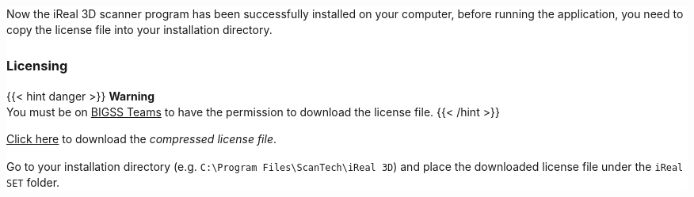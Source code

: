 Now the iReal 3D scanner program has been successfully installed on your computer, before running the application, you need to copy the license file into your installation directory.

### Licensing

{{< hint danger >}}
**Warning**  
You must be on [BIGSS Teams](https://teams.microsoft.com/l/team/19%3a853a20386bac40e59485fd8c98d80ad5%40thread.tacv2/conversations?groupId=11b0952a-e765-4985-abe3-73c17c99cb17) to have the permission to download the license file.
{{< /hint >}}

[Click here](https://livejohnshopkins.sharepoint.com/:u:/r/sites/PPMD/Shared%20Documents/General/Software%20Downloads/ScanTech/iReal/SK01IU0D0035.zip?csf=1&web=1&e=yQmpeM) to download the *compressed license file*.

Go to your installation directory (e.g. `C:\Program Files\ScanTech\iReal 3D`) and place the downloaded license file under the `iRealSET` folder.
